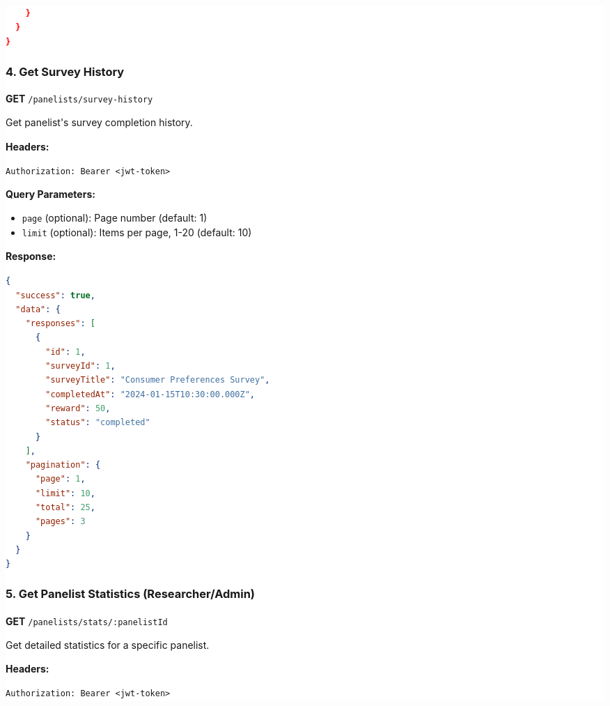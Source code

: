 ```json
    }
  }
}
```

### 4. Get Survey History

**GET** `/panelists/survey-history`

Get panelist's survey completion history.

**Headers:**
```
Authorization: Bearer <jwt-token>
```

**Query Parameters:**
- `page` (optional): Page number (default: 1)
- `limit` (optional): Items per page, 1-20 (default: 10)

**Response:**
```json
{
  "success": true,
  "data": {
    "responses": [
      {
        "id": 1,
        "surveyId": 1,
        "surveyTitle": "Consumer Preferences Survey",
        "completedAt": "2024-01-15T10:30:00.000Z",
        "reward": 50,
        "status": "completed"
      }
    ],
    "pagination": {
      "page": 1,
      "limit": 10,
      "total": 25,
      "pages": 3
    }
  }
}
```

### 5. Get Panelist Statistics (Researcher/Admin)

**GET** `/panelists/stats/:panelistId`

Get detailed statistics for a specific panelist.

**Headers:**
```
Authorization: Bearer <jwt-token>
```
